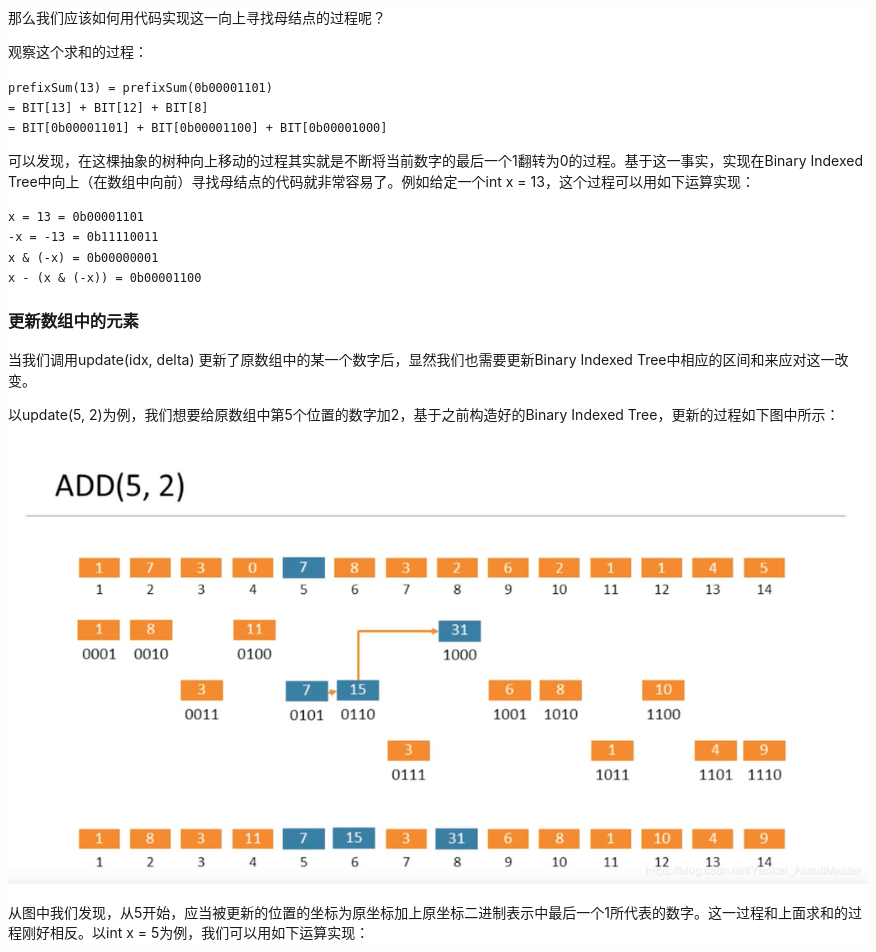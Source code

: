 那么我们应该如何用代码实现这一向上寻找母结点的过程呢？

观察这个求和的过程：

```
prefixSum(13) = prefixSum(0b00001101)
= BIT[13] + BIT[12] + BIT[8]
= BIT[0b00001101] + BIT[0b00001100] + BIT[0b00001000]

```

可以发现，在这棵抽象的树种向上移动的过程其实就是不断将当前数字的最后一个1翻转为0的过程。基于这一事实，实现在Binary Indexed Tree中向上（在数组中向前）寻找母结点的代码就非常容易了。例如给定一个int x = 13，这个过程可以用如下运算实现：

```
x = 13 = 0b00001101
-x = -13 = 0b11110011
x & (-x) = 0b00000001
x - (x & (-x)) = 0b00001100

```

### 更新数组中的元素

当我们调用update(idx, delta) 更新了原数组中的某一个数字后，显然我们也需要更新Binary Indexed Tree中相应的区间和来应对这一改变。

以update(5, 2)为例，我们想要给原数组中第5个位置的数字加2，基于之前构造好的Binary Indexed Tree，更新的过程如下图中所示：

![](img/BIT4.png)


从图中我们发现，从5开始，应当被更新的位置的坐标为原坐标加上原坐标二进制表示中最后一个1所代表的数字。这一过程和上面求和的过程刚好相反。以int x = 5为例，我们可以用如下运算实现：
